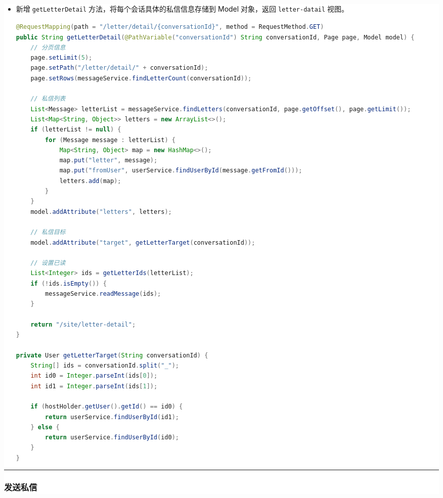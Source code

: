 - 新增 `getLetterDetail` 方法，将每个会话具体的私信信息存储到 Model 对象，返回 `letter-datail` 视图。 

  ```java
  @RequestMapping(path = "/letter/detail/{conversationId}", method = RequestMethod.GET)
  public String getLetterDetail(@PathVariable("conversationId") String conversationId, Page page, Model model) {
      // 分页信息
      page.setLimit(5);
      page.setPath("/letter/detail/" + conversationId);
      page.setRows(messageService.findLetterCount(conversationId));
  
      // 私信列表
      List<Message> letterList = messageService.findLetters(conversationId, page.getOffset(), page.getLimit());
      List<Map<String, Object>> letters = new ArrayList<>();
      if (letterList != null) {
          for (Message message : letterList) {
              Map<String, Object> map = new HashMap<>();
              map.put("letter", message);
              map.put("fromUser", userService.findUserById(message.getFromId()));
              letters.add(map);
          }
      }
      model.addAttribute("letters", letters);
  
      // 私信目标
      model.addAttribute("target", getLetterTarget(conversationId));
  
      // 设置已读
      List<Integer> ids = getLetterIds(letterList);
      if (!ids.isEmpty()) {
          messageService.readMessage(ids);
      }
  
      return "/site/letter-detail";
  }
  
  private User getLetterTarget(String conversationId) {
      String[] ids = conversationId.split("_");
      int id0 = Integer.parseInt(ids[0]);
      int id1 = Integer.parseInt(ids[1]);
  
      if (hostHolder.getUser().getId() == id0) {
          return userService.findUserById(id1);
      } else {
          return userService.findUserById(id0);
      }
  }
  ```

------

### 发送私信
